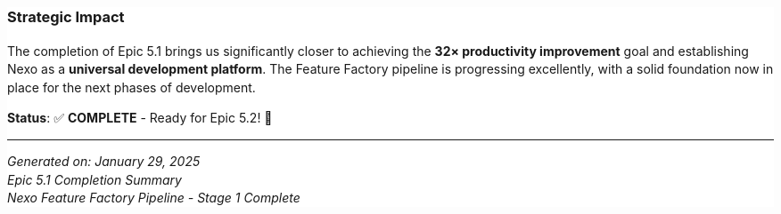 ### **Strategic Impact**
The completion of Epic 5.1 brings us significantly closer to achieving the **32× productivity improvement** goal and establishing Nexo as a **universal development platform**. The Feature Factory pipeline is progressing excellently, with a solid foundation now in place for the next phases of development.

**Status**: ✅ **COMPLETE** - Ready for Epic 5.2! 🚀

---

*Generated on: January 29, 2025*  
*Epic 5.1 Completion Summary*  
*Nexo Feature Factory Pipeline - Stage 1 Complete*